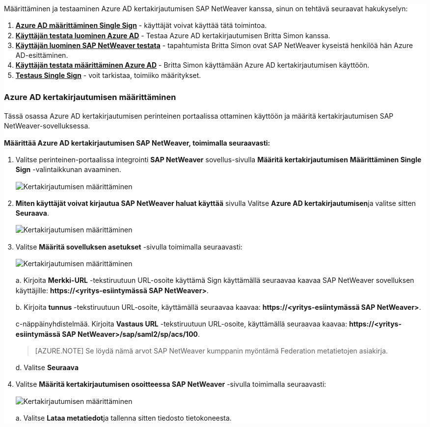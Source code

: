 Määrittäminen ja testaaminen Azure AD kertakirjautumisen SAP NetWeaver kanssa, sinun on tehtävä seuraavat hakukyselyn:

1. **[Azure AD määrittäminen Single Sign](#configuring-azure-ad-single-sign-on)** - käyttäjät voivat käyttää tätä toimintoa.
2. **[Käyttäjän testata luominen Azure AD](#creating-an-azure-ad-test-user)** - Testaa Azure AD kertakirjautumisen Britta Simon kanssa.
3. **[Käyttäjän luominen SAP NetWeaver testata](#creating-a-sap-netweaver-test-user)** - tapahtumista Britta Simon ovat SAP NetWeaver kyseistä henkilöä hän Azure AD-esittäminen.
4. **[Käyttäjän testata määrittäminen Azure AD](#assigning-the-azure-ad-test-user)** - Britta Simon käyttämään Azure AD kertakirjautumisen käyttöön.
5. **[Testaus Single Sign](#testing-single-sign-on)** - voit tarkistaa, toimiiko määritykset.

### <a name="configuring-azure-ad-single-sign-on"></a>Azure AD kertakirjautumisen määrittäminen

Tässä osassa Azure AD kertakirjautumisen perinteinen portaalissa ottaminen käyttöön ja määritä kertakirjautumisen SAP NetWeaver-sovelluksessa.


**Määrittää Azure AD kertakirjautumisen SAP NetWeaver, toimimalla seuraavasti:**

1. Valitse perinteinen-portaalissa integrointi **SAP NetWeaver** sovellus-sivulla **Määritä kertakirjautumisen** **Määrittäminen Single Sign** -valintaikkunan avaaminen.
     
    ![Kertakirjautumisen määrittäminen][6] 

2. **Miten käyttäjät voivat kirjautua SAP NetWeaver haluat käyttää** sivulla Valitse **Azure AD kertakirjautumisen**ja valitse sitten **Seuraava**.

    ![Kertakirjautumisen määrittäminen](./media/active-directory-saas-sap-netweaver-tutorial/tutorial_sapnetweaver_03.png) 

3. Valitse **Määritä sovelluksen asetukset** -sivulla toimimalla seuraavasti:

    ![Kertakirjautumisen määrittäminen](./media/active-directory-saas-sap-netweaver-tutorial/tutorial_sapnetweaver_04.png) 

    a. Kirjoita **Merkki-URL** -tekstiruutuun URL-osoite käyttämä Sign käyttämällä seuraavaa kaavaa SAP NetWeaver sovelluksen käyttäjille: **https://\<yritys-esiintymässä SAP NetWeaver\>**.
    
    b. Kirjoita **tunnus** -tekstiruutuun URL-osoite, käyttämällä seuraavaa kaavaa: **https://\<yritys-esiintymässä SAP NetWeaver\>**.

    c-näppäinyhdistelmää. Kirjoita **Vastaus URL** -tekstiruutuun URL-osoite, käyttämällä seuraavaa kaavaa: **https://\<yritys-esiintymässä SAP NetWeaver\>/sap/saml2/sp/acs/100**.

    > [AZURE.NOTE] Se löydä nämä arvot SAP NetWeaver kumppanin myöntämä Federation metatietojen asiakirja.

    d. Valitse **Seuraava**
 
4. Valitse **Määritä kertakirjautumisen osoitteessa SAP NetWeaver** -sivulla toimimalla seuraavasti:

    ![Kertakirjautumisen määrittäminen](./media/active-directory-saas-sap-netweaver-tutorial/tutorial_sapnetweaver_05.png)

    a. Valitse **Lataa metatiedot**ja tallenna sitten tiedosto tietokoneesta.


[1]: ./media/active-directory-saas-sap-netweaver-tutorial/tutorial_general_01.png
[2]: ./media/active-directory-saas-sap-netweaver-tutorial/tutorial_general_02.png
[3]: ./media/active-directory-saas-sap-netweaver-tutorial/tutorial_general_03.png
[4]: ./media/active-directory-saas-sap-netweaver-tutorial/tutorial_general_04.png
[6]: ./media/active-directory-saas-sap-netweaver-tutorial/tutorial_general_05.png
[10]: ./media/active-directory-saas-sap-netweaver-tutorial/tutorial_general_06.png
[11]: ./media/active-directory-saas-sap-netweaver-tutorial/tutorial_general_07.png
[20]: ./media/active-directory-saas-sap-netweaver-tutorial/tutorial_general_100.png
[200]: ./media/active-directory-saas-sap-netweaver-tutorial/tutorial_general_200.png
[201]: ./media/active-directory-saas-sap-netweaver-tutorial/tutorial_general_201.png
[203]: ./media/active-directory-saas-sap-netweaver-tutorial/tutorial_general_203.png
[204]: ./media/active-directory-saas-sap-netweaver-tutorial/tutorial_general_204.png
[205]: ./media/active-directory-saas-sap-netweaver-tutorial/tutorial_general_205.png